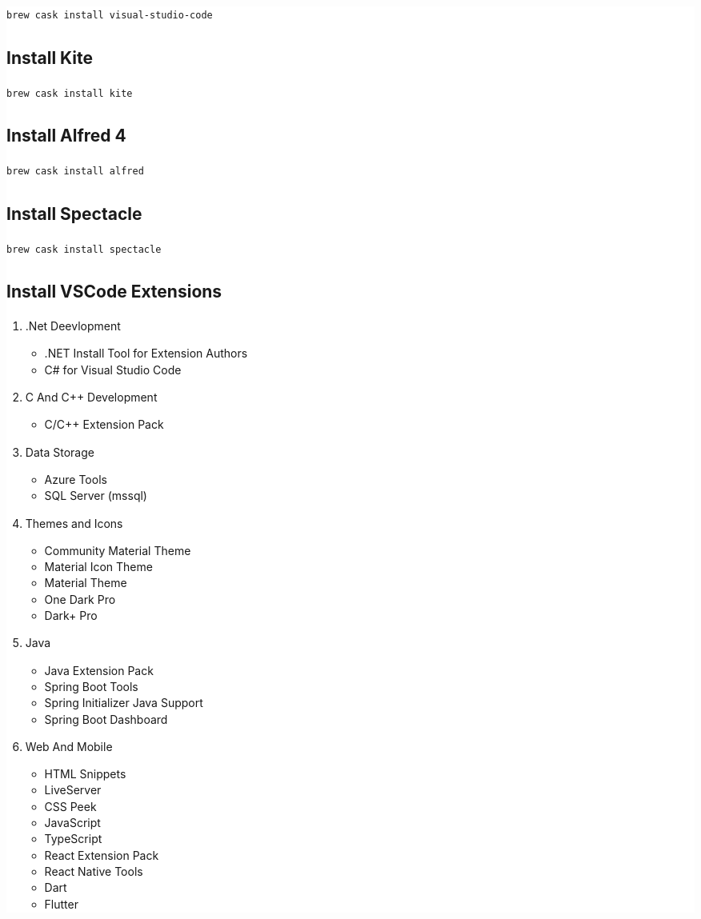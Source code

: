 `brew cask install visual-studio-code`

## Install Kite

`brew cask install kite`

## Install Alfred 4

`brew cask install alfred`

## Install Spectacle

`brew cask install spectacle`

## Install VSCode Extensions

1. .Net Deevlopment

   - .NET Install Tool for Extension Authors
   - C# for Visual Studio Code

2. C And C++ Development

   - C/C++ Extension Pack

3. Data Storage

   - Azure Tools
   - SQL Server (mssql)

4. Themes and Icons

   - Community Material Theme
   - Material Icon Theme
   - Material Theme
   - One Dark Pro
   - Dark+ Pro

5. Java

   - Java Extension Pack
   - Spring Boot Tools
   - Spring Initializer Java Support
   - Spring Boot Dashboard

6. Web And Mobile

   - HTML Snippets
   - LiveServer
   - CSS Peek
   - JavaScript
   - TypeScript
   - React Extension Pack
   - React Native Tools
   - Dart
   - Flutter
